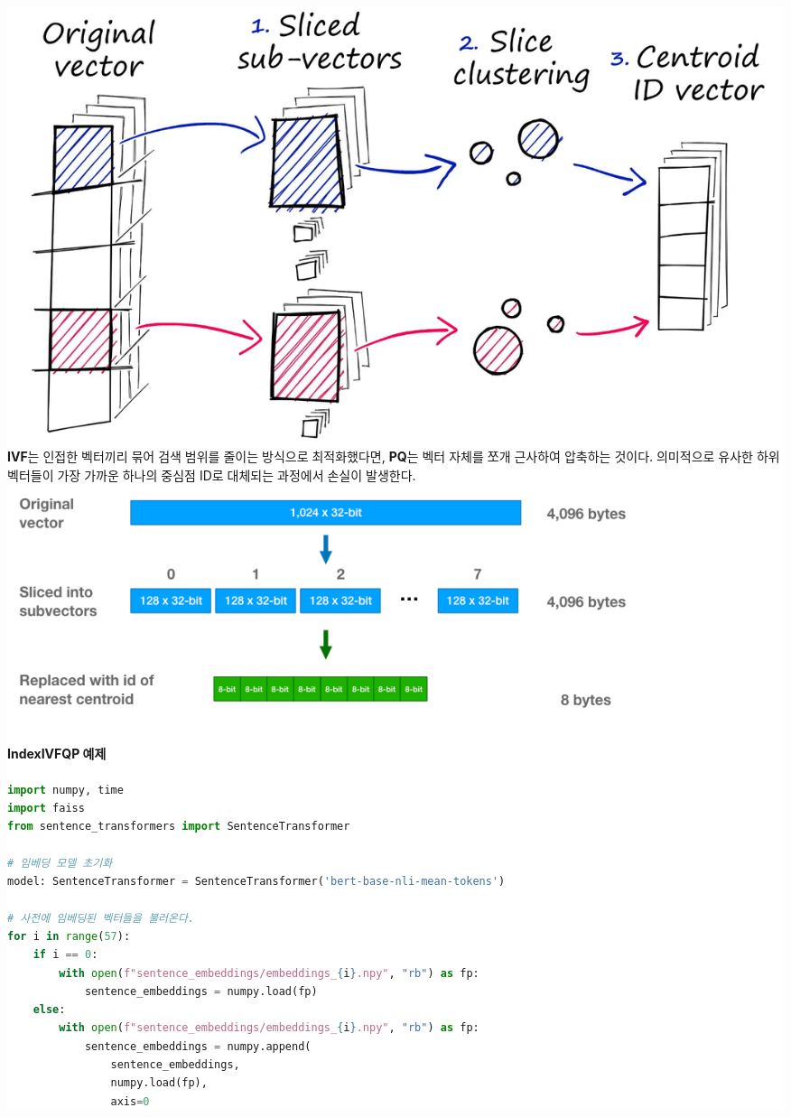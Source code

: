 ![](/assets/images/faiss-8.png)
**IVF**는 인접한 벡터끼리 묶어 검색 범위를 줄이는 방식으로 최적화했다면, **PQ**는 벡터 자체를 쪼개 근사하여 압축하는 것이다. 의미적으로 유사한 하위 벡터들이 가장 가까운 하나의 중심점 ID로 대체되는 과정에서 손실이 발생한다.
![](/assets/images/faiss-9.png)

#### IndexIVFQP 예제

```python
import numpy, time
import faiss
from sentence_transformers import SentenceTransformer

# 임베딩 모델 초기화
model: SentenceTransformer = SentenceTransformer('bert-base-nli-mean-tokens')

# 사전에 임베딩된 벡터들을 불러온다.
for i in range(57):
	if i == 0:
		with open(f"sentence_embeddings/embeddings_{i}.npy", "rb") as fp:
			sentence_embeddings = numpy.load(fp)
    else:
		with open(f"sentence_embeddings/embeddings_{i}.npy", "rb") as fp:
			sentence_embeddings = numpy.append(
				sentence_embeddings,
				numpy.load(fp),
				axis=0
```